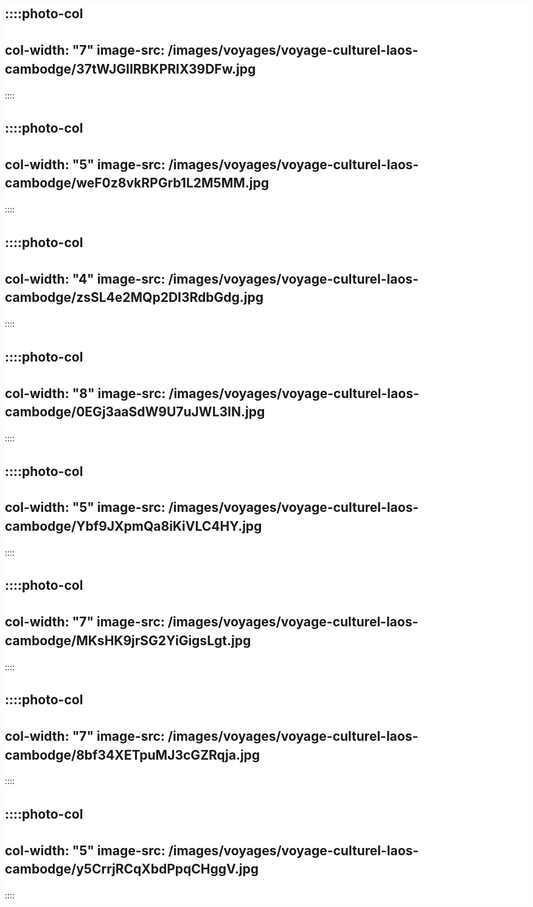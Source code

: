   ::::photo-col
  ---
  col-width: "7"
  image-src: /images/voyages/voyage-culturel-laos-cambodge/37tWJGIIRBKPRIX39DFw.jpg
  ---
  ::::

  ::::photo-col
  ---
  col-width: "5"
  image-src: /images/voyages/voyage-culturel-laos-cambodge/weF0z8vkRPGrb1L2M5MM.jpg
  ---
  ::::

  ::::photo-col
  ---
  col-width: "4"
  image-src: /images/voyages/voyage-culturel-laos-cambodge/zsSL4e2MQp2DI3RdbGdg.jpg
  ---
  ::::

  ::::photo-col
  ---
  col-width: "8"
  image-src: /images/voyages/voyage-culturel-laos-cambodge/0EGj3aaSdW9U7uJWL3IN.jpg
  ---
  ::::

  ::::photo-col
  ---
  col-width: "5"
  image-src: /images/voyages/voyage-culturel-laos-cambodge/Ybf9JXpmQa8iKiVLC4HY.jpg
  ---
  ::::

  ::::photo-col
  ---
  col-width: "7"
  image-src: /images/voyages/voyage-culturel-laos-cambodge/MKsHK9jrSG2YiGigsLgt.jpg
  ---
  ::::

  ::::photo-col
  ---
  col-width: "7"
  image-src: /images/voyages/voyage-culturel-laos-cambodge/8bf34XETpuMJ3cGZRqja.jpg
  ---
  ::::

  ::::photo-col
  ---
  col-width: "5"
  image-src: /images/voyages/voyage-culturel-laos-cambodge/y5CrrjRCqXbdPpqCHggV.jpg
  ---
  ::::
